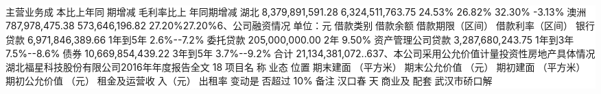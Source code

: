 主营业务成
本比上年同
期增减
毛利率比上
年同期增减
湖北
8,379,891,591.28
6,324,511,763.75
24.53%
26.82%
32.30%
-3.13%
澳洲
787,978,475.38
573,646,196.82
27.20%27.20%6、公司融资情况
单位：元
借款类别
借款余额
借款期限（区间）
借款利率（区间）
银行贷款
6,971,846,389.66
1年到5年
2.6%--7.2%
委托贷款
205,000,000.00
2年
9.50%
资产管理公司贷款
3,287,680,243.75
1年到3年
7.5%--8.6%
债券
10,669,854,439.22
3年到5年
3.7%--9.2%
合计
21,134,381,072..637、本公司采用公允价值计量投资性房地产具体情况湖北福星科技股份有限公司2016年年度报告全文
18
项目名
称
业态
位置
期末建面
（平方米）
期末公允价值
（元）
期初建面
（平方米）
期初公允价值
（元）
租金及运营收
入（元）
出租率
变动是
否超过
10%
备注
汉口春
天
商业及
配套
武汉市硚口解